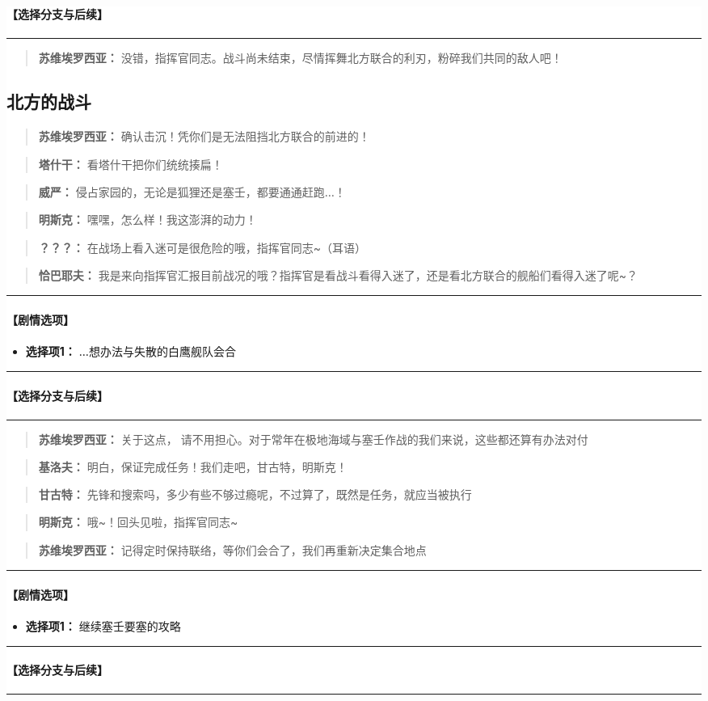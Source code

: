 #### **【选择分支与后续】**
---

> **苏维埃罗西亚：**
> 没错，指挥官同志。战斗尚未结束，尽情挥舞北方联合的利刃，粉碎我们共同的敌人吧！

## 北方的战斗

> **苏维埃罗西亚：**
> 确认击沉！凭你们是无法阻挡北方联合的前进的！

> **塔什干：**
> 看塔什干把你们统统揍扁！

> **威严：**
> 侵占家园的，无论是狐狸还是塞壬，都要通通赶跑…！

> **明斯克：**
> 嘿嘿，怎么样！我这澎湃的动力！

> **？？？：**
> 在战场上看入迷可是很危险的哦，指挥官同志~（耳语）

> **恰巴耶夫：**
> 我是来向指挥官汇报目前战况的哦？指挥官是看战斗看得入迷了，还是看北方联合的舰船们看得入迷了呢~？

---
#### **【剧情选项】**
*   **选择项1：** …想办法与失散的白鹰舰队会合

---
#### **【选择分支与后续】**
---

> **苏维埃罗西亚：**
> 关于这点， 请不用担心。对于常年在极地海域与塞壬作战的我们来说，这些都还算有办法对付

> **基洛夫：**
> 明白，保证完成任务！我们走吧，甘古特，明斯克！

> **甘古特：**
> 先锋和搜索吗，多少有些不够过瘾呢，不过算了，既然是任务，就应当被执行

> **明斯克：**
> 哦~！回头见啦，指挥官同志~

> **苏维埃罗西亚：**
> 记得定时保持联络，等你们会合了，我们再重新决定集合地点

---
#### **【剧情选项】**
*   **选择项1：** 继续塞壬要塞的攻略

---
#### **【选择分支与后续】**
---
